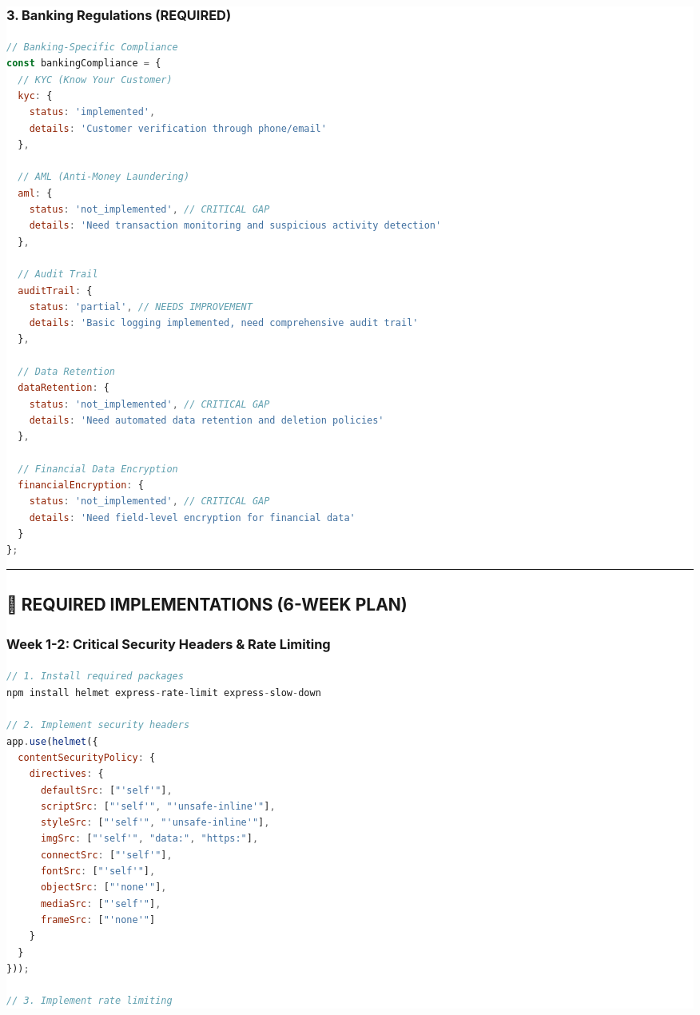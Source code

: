 ### **3. Banking Regulations (REQUIRED)**
```javascript
// Banking-Specific Compliance
const bankingCompliance = {
  // KYC (Know Your Customer)
  kyc: {
    status: 'implemented',
    details: 'Customer verification through phone/email'
  },
  
  // AML (Anti-Money Laundering)
  aml: {
    status: 'not_implemented', // CRITICAL GAP
    details: 'Need transaction monitoring and suspicious activity detection'
  },
  
  // Audit Trail
  auditTrail: {
    status: 'partial', // NEEDS IMPROVEMENT
    details: 'Basic logging implemented, need comprehensive audit trail'
  },
  
  // Data Retention
  dataRetention: {
    status: 'not_implemented', // CRITICAL GAP
    details: 'Need automated data retention and deletion policies'
  },
  
  // Financial Data Encryption
  financialEncryption: {
    status: 'not_implemented', // CRITICAL GAP
    details: 'Need field-level encryption for financial data'
  }
};
```

---

## 🔧 **REQUIRED IMPLEMENTATIONS (6-WEEK PLAN)**

### **Week 1-2: Critical Security Headers & Rate Limiting**
```javascript
// 1. Install required packages
npm install helmet express-rate-limit express-slow-down

// 2. Implement security headers
app.use(helmet({
  contentSecurityPolicy: {
    directives: {
      defaultSrc: ["'self'"],
      scriptSrc: ["'self'", "'unsafe-inline'"],
      styleSrc: ["'self'", "'unsafe-inline'"],
      imgSrc: ["'self'", "data:", "https:"],
      connectSrc: ["'self'"],
      fontSrc: ["'self'"],
      objectSrc: ["'none'"],
      mediaSrc: ["'self'"],
      frameSrc: ["'none'"]
    }
  }
}));

// 3. Implement rate limiting
```